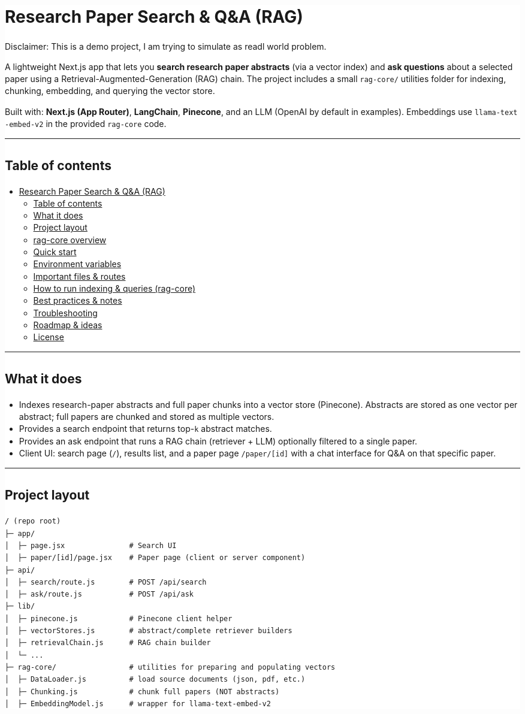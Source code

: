 # Research Paper Search & Q\&A (RAG)


Disclaimer: This is a demo project, I am trying to simulate as readl world problem.

A lightweight Next.js app that lets you **search research paper abstracts** (via a vector index) and **ask questions** about a selected paper using a Retrieval-Augmented-Generation (RAG) chain. The project includes a small `rag-core/` utilities folder for indexing, chunking, embedding, and querying the vector store.

Built with: **Next.js (App Router)**, **LangChain**, **Pinecone**, and an LLM (OpenAI by default in examples). Embeddings use `llama-text-embed-v2` in the provided `rag-core` code.

---

## Table of contents

- [Research Paper Search \& Q\&A (RAG)](#research-paper-search--qa-rag)
  - [Table of contents](#table-of-contents)
  - [What it does](#what-it-does)
  - [Project layout](#project-layout)
  - [rag-core overview](#rag-core-overview)
  - [Quick start](#quick-start)
  - [Environment variables](#environment-variables)
  - [Important files \& routes](#important-files--routes)
  - [How to run indexing \& queries (rag-core)](#how-to-run-indexing--queries-rag-core)
  - [Best practices \& notes](#best-practices--notes)
  - [Troubleshooting](#troubleshooting)
  - [Roadmap \& ideas](#roadmap--ideas)
  - [License](#license)

---

## What it does

* Indexes research-paper abstracts and full paper chunks into a vector store (Pinecone). Abstracts are stored as one vector per abstract; full papers are chunked and stored as multiple vectors.
* Provides a search endpoint that returns top-`k` abstract matches.
* Provides an ask endpoint that runs a RAG chain (retriever + LLM) optionally filtered to a single paper.
* Client UI: search page (`/`), results list, and a paper page `/paper/[id]` with a chat interface for Q\&A on that specific paper.

---

## Project layout

```
/ (repo root)
├─ app/
│  ├─ page.jsx               # Search UI
│  ├─ paper/[id]/page.jsx    # Paper page (client or server component)
├─ api/
│  ├─ search/route.js        # POST /api/search
│  ├─ ask/route.js           # POST /api/ask
├─ lib/
│  ├─ pinecone.js            # Pinecone client helper
│  ├─ vectorStores.js        # abstract/complete retriever builders
│  ├─ retrievalChain.js      # RAG chain builder
│  └─ ...
├─ rag-core/                 # utilities for preparing and populating vectors
│  ├─ DataLoader.js          # load source documents (json, pdf, etc.)
│  ├─ Chunking.js            # chunk full papers (NOT abstracts)
│  ├─ EmbeddingModel.js      # wrapper for llama-text-embed-v2
```
